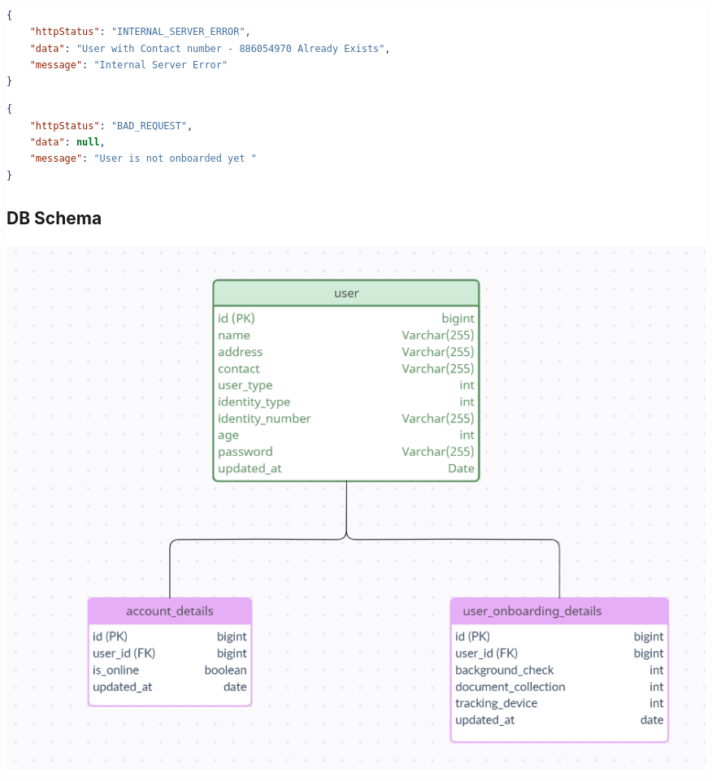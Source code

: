 ```json
{
    "httpStatus": "INTERNAL_SERVER_ERROR",
    "data": "User with Contact number - 886054970 Already Exists",
    "message": "Internal Server Error"
}
```

```json
{
    "httpStatus": "BAD_REQUEST",
    "data": null,
    "message": "User is not onboarded yet "
}
```

## DB Schema

![db-schema](./assets/DataBase.png)
